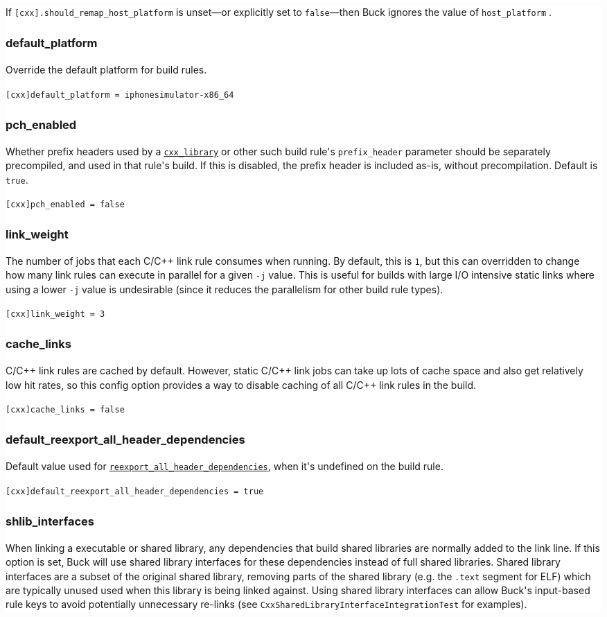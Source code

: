If `[cxx].should_remap_host_platform` is unset—or explicitly set to `false`—then Buck ignores the value of `host_platform` .

### default_platform

Override the default platform for build rules.

```
[cxx]default_platform = iphonesimulator-x86_64
```

### pch_enabled

Whether prefix headers used by a [`cxx_library`](https://buck.build/rule/cxx_library.html) or other such build rule's `prefix_header` parameter should be separately precompiled, and used in that rule's build.
If this is disabled, the prefix header is included as-is, without precompilation.
Default is `true`.

```
[cxx]pch_enabled = false
```

### link_weight

The number of jobs that each C/C++ link rule consumes when running. By default, this is `1`, but this can overridden to change how many link rules can execute in parallel for a given `-j` value. This is useful for builds with large I/O intensive static links where using a lower `-j` value is undesirable (since it reduces the parallelism for other build rule types).

```
[cxx]link_weight = 3
```

### cache_links

C/C++ link rules are cached by default. However, static C/C++ link jobs can take up lots of cache space and also get relatively low hit rates, so this config option provides a way to disable caching of all C/C++ link rules in the build.

```
[cxx]cache_links = false
```

### default_reexport_all_header_dependencies

Default value used for [`reexport_all_header_dependencies`](https://buck.build/rule/cxx_library.html#reexport_all_header_dependencies), when it's undefined on the build rule.

```
[cxx]default_reexport_all_header_dependencies = true
```

### shlib_interfaces

When linking a executable or shared library, any dependencies that build shared libraries are normally added to the link line. If this option is set, Buck will use shared library interfaces for these dependencies instead of full shared libraries. Shared library interfaces are a subset of the original shared library, removing parts of the shared library (e.g. the `.text` segment for ELF) which are typically unused used when this library is being linked against. Using shared library interfaces can allow Buck's input-based rule keys to avoid potentially unnecessary re-links (see `CxxSharedLibraryInterfaceIntegrationTest` for examples).
